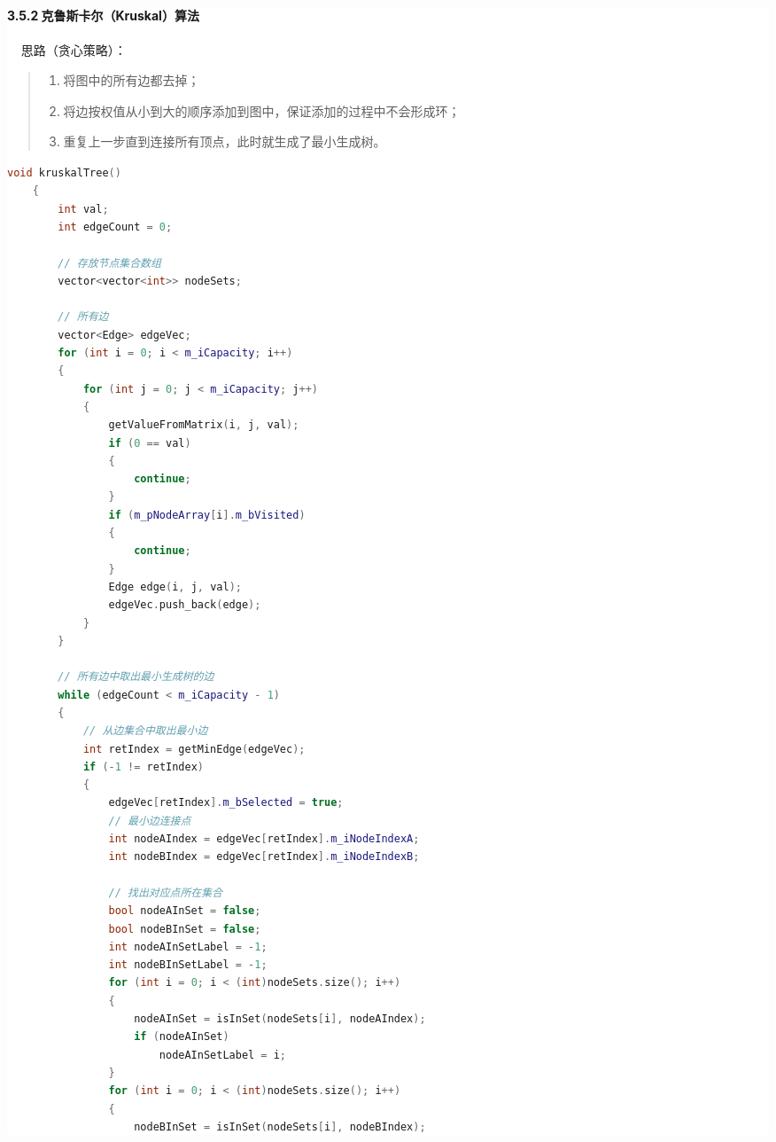 #### 3.5.2 克鲁斯卡尔（Kruskal）算法

    思路（贪心策略）：

> 1. 将图中的所有边都去掉；
> 
> 2. 将边按权值从小到大的顺序添加到图中，保证添加的过程中不会形成环；
> 
> 3. 重复上一步直到连接所有顶点，此时就生成了最小生成树。

```cpp
void kruskalTree()
    {
        int val;
        int edgeCount = 0;

        // 存放节点集合数组
        vector<vector<int>> nodeSets;

        // 所有边
        vector<Edge> edgeVec;
        for (int i = 0; i < m_iCapacity; i++)
        {
            for (int j = 0; j < m_iCapacity; j++)
            {
                getValueFromMatrix(i, j, val);
                if (0 == val)
                {
                    continue;
                }
                if (m_pNodeArray[i].m_bVisited)
                {
                    continue;
                }
                Edge edge(i, j, val);
                edgeVec.push_back(edge);
            }
        }

        // 所有边中取出最小生成树的边
        while (edgeCount < m_iCapacity - 1)
        {
            // 从边集合中取出最小边
            int retIndex = getMinEdge(edgeVec);
            if (-1 != retIndex)
            {
                edgeVec[retIndex].m_bSelected = true;
                // 最小边连接点
                int nodeAIndex = edgeVec[retIndex].m_iNodeIndexA;
                int nodeBIndex = edgeVec[retIndex].m_iNodeIndexB;

                // 找出对应点所在集合
                bool nodeAInSet = false;
                bool nodeBInSet = false;
                int nodeAInSetLabel = -1;
                int nodeBInSetLabel = -1;
                for (int i = 0; i < (int)nodeSets.size(); i++)
                {
                    nodeAInSet = isInSet(nodeSets[i], nodeAIndex);
                    if (nodeAInSet)
                        nodeAInSetLabel = i;
                }
                for (int i = 0; i < (int)nodeSets.size(); i++)
                {
                    nodeBInSet = isInSet(nodeSets[i], nodeBIndex);
```